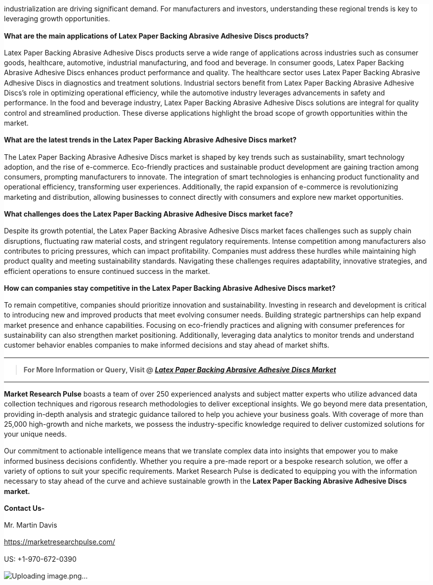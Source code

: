 industrialization are driving significant demand. For manufacturers and investors, understanding these regional trends is key to leveraging growth opportunities.</p><p><strong>What are the main applications of Latex Paper Backing Abrasive Adhesive Discs products?</strong></p><p>Latex Paper Backing Abrasive Adhesive Discs products serve a wide range of applications across industries such as consumer goods, healthcare, automotive, industrial manufacturing, and food and beverage. In consumer goods, Latex Paper Backing Abrasive Adhesive Discs enhances product performance and quality. The healthcare sector uses Latex Paper Backing Abrasive Adhesive Discs in diagnostics and treatment solutions. Industrial sectors benefit from Latex Paper Backing Abrasive Adhesive Discs&rsquo;s role in optimizing operational efficiency, while the automotive industry leverages advancements in safety and performance. In the food and beverage industry, Latex Paper Backing Abrasive Adhesive Discs solutions are integral for quality control and streamlined production. These diverse applications highlight the broad scope of growth opportunities within the market.</p><p><strong>What are the latest trends in the Latex Paper Backing Abrasive Adhesive Discs market?</strong></p><p>The Latex Paper Backing Abrasive Adhesive Discs market is shaped by key trends such as sustainability, smart technology adoption, and the rise of e-commerce. Eco-friendly practices and sustainable product development are gaining traction among consumers, prompting manufacturers to innovate. The integration of smart technologies is enhancing product functionality and operational efficiency, transforming user experiences. Additionally, the rapid expansion of e-commerce is revolutionizing marketing and distribution, allowing businesses to connect directly with consumers and explore new market opportunities.</p><p><strong>What challenges does the Latex Paper Backing Abrasive Adhesive Discs market face?</strong></p><p>Despite its growth potential, the Latex Paper Backing Abrasive Adhesive Discs market faces challenges such as supply chain disruptions, fluctuating raw material costs, and stringent regulatory requirements. Intense competition among manufacturers also contributes to pricing pressures, which can impact profitability. Companies must address these hurdles while maintaining high product quality and meeting sustainability standards. Navigating these challenges requires adaptability, innovative strategies, and efficient operations to ensure continued success in the market.</p><p><strong>How can companies stay competitive in the Latex Paper Backing Abrasive Adhesive Discs market?</strong></p><p>To remain competitive, companies should prioritize innovation and sustainability. Investing in research and development is critical to introducing new and improved products that meet evolving consumer needs. Building strategic partnerships can help expand market presence and enhance capabilities. Focusing on eco-friendly practices and aligning with consumer preferences for sustainability can also strengthen market positioning. Additionally, leveraging data analytics to monitor trends and understand customer behavior enables companies to make informed decisions and stay ahead of market shifts.</p><hr /><blockquote><p><strong>For More Information or Query, Visit @&nbsp;<em><a href="https://marketresearchpulse.com/report/147494/latex-paper-backing-abrasive-adhesive-discs-market?utm_source=Linkedin&utm_medium=027">Latex Paper Backing Abrasive Adhesive Discs Market</a></em></strong></p></blockquote><hr /><p><strong>Market Research Pulse</strong> boasts a team of over 250 experienced analysts and subject matter experts who utilize advanced data collection techniques and rigorous research methodologies to deliver exceptional insights. We go beyond mere data presentation, providing in-depth analysis and strategic guidance tailored to help you achieve your business goals. With coverage of more than 25,000 high-growth and niche markets, we possess the industry-specific knowledge required to deliver customized solutions for your unique needs.</p><p>Our commitment to actionable intelligence means that we translate complex data into insights that empower you to make informed business decisions confidently. Whether you require a pre-made report or a bespoke research solution, we offer a variety of options to suit your specific requirements. Market Research Pulse is dedicated to equipping you with the information necessary to stay ahead of the curve and achieve sustainable growth in the <strong>Latex Paper Backing Abrasive Adhesive Discs market.</strong></p><p><strong>Contact Us-</strong></p><p>Mr. Martin Davis</p><p>https://marketresearchpulse.com/</p><p>US: +1-970-672-0390</p>
![Uploading image.png…]()
